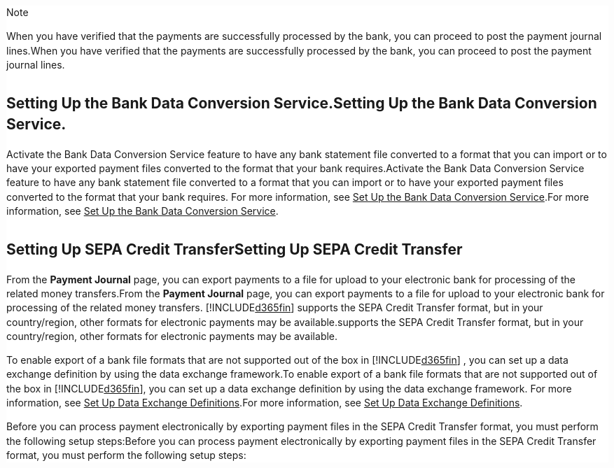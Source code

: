 > [!NOTE]  
>  <span data-ttu-id="3011d-109">When you have verified that the payments are successfully processed by the bank, you can proceed to post the payment journal lines.</span><span class="sxs-lookup"><span data-stu-id="3011d-109">When you have verified that the payments are successfully processed by the bank, you can proceed to post the payment journal lines.</span></span>  

## <a name="setting-up-the-bank-data-conversion-service"></a><span data-ttu-id="3011d-110">Setting Up the Bank Data Conversion Service.</span><span class="sxs-lookup"><span data-stu-id="3011d-110">Setting Up the Bank Data Conversion Service.</span></span>
<span data-ttu-id="3011d-111">Activate the Bank Data Conversion Service feature to have any bank statement file converted to a format that you can import or to have your exported payment files converted to the format that your bank requires.</span><span class="sxs-lookup"><span data-stu-id="3011d-111">Activate the Bank Data Conversion Service feature to have any bank statement file converted to a format that you can import or to have your exported payment files converted to the format that your bank requires.</span></span> <span data-ttu-id="3011d-112">For more information, see [Set Up the Bank Data Conversion Service](bank-how-setup-bank-statement-service.md).</span><span class="sxs-lookup"><span data-stu-id="3011d-112">For more information, see [Set Up the Bank Data Conversion Service](bank-how-setup-bank-statement-service.md).</span></span>

## <a name="setting-up-sepa-credit-transfer"></a><span data-ttu-id="3011d-113">Setting Up SEPA Credit Transfer</span><span class="sxs-lookup"><span data-stu-id="3011d-113">Setting Up SEPA Credit Transfer</span></span>
<span data-ttu-id="3011d-114">From the **Payment Journal** page, you can export payments to a file for upload to your electronic bank for processing of the related money transfers.</span><span class="sxs-lookup"><span data-stu-id="3011d-114">From the **Payment Journal** page, you can export payments to a file for upload to your electronic bank for processing of the related money transfers.</span></span> [!INCLUDE[d365fin](includes/d365fin_md.md)] <span data-ttu-id="3011d-115">supports the SEPA Credit Transfer format, but in your country/region, other formats for electronic payments may be available.</span><span class="sxs-lookup"><span data-stu-id="3011d-115">supports the SEPA Credit Transfer format, but in your country/region, other formats for electronic payments may be available.</span></span>  

<span data-ttu-id="3011d-116">To enable export of a bank file formats that are not supported out of the box in [!INCLUDE[d365fin](includes/d365fin_md.md)] , you can set up a data exchange definition by using the data exchange framework.</span><span class="sxs-lookup"><span data-stu-id="3011d-116">To enable export of a bank file formats that are not supported out of the box in [!INCLUDE[d365fin](includes/d365fin_md.md)], you can set up a data exchange definition by using the data exchange framework.</span></span> <span data-ttu-id="3011d-117">For more information, see [Set Up Data Exchange Definitions](across-how-to-set-up-data-exchange-definitions.md).</span><span class="sxs-lookup"><span data-stu-id="3011d-117">For more information, see [Set Up Data Exchange Definitions](across-how-to-set-up-data-exchange-definitions.md).</span></span>  

<span data-ttu-id="3011d-118">Before you can process payment electronically by exporting payment files in the SEPA Credit Transfer format, you must perform the following setup steps:</span><span class="sxs-lookup"><span data-stu-id="3011d-118">Before you can process payment electronically by exporting payment files in the SEPA Credit Transfer format, you must perform the following setup steps:</span></span>  
